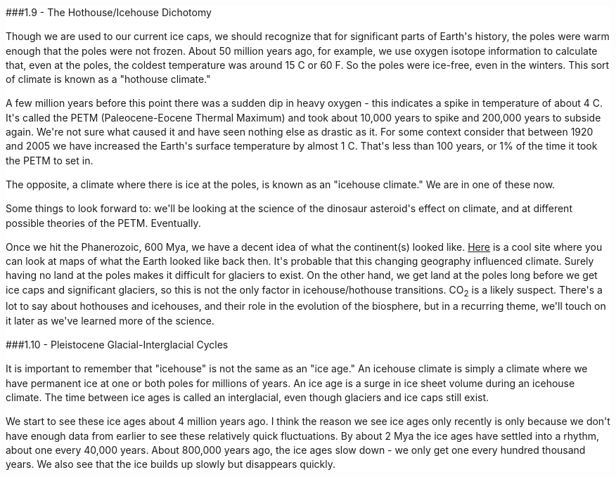 ###<a name="1.9"></a>1.9 - The Hothouse/Icehouse Dichotomy

Though we are used to our current ice caps, we should recognize that
for significant parts of Earth's history, the poles were warm enough
that the poles were not frozen. About 50 million years ago, for
example, we use oxygen isotope information to calculate that, even at
the poles, the coldest temperature was around 15 C or 60 F. So the
poles were ice-free, even in the winters. This sort of climate is
known as a "hothouse climate."

A few million years before this point there was a sudden dip in heavy
oxygen - this indicates a spike in temperature of about 4 C. It's
called the PETM (Paleocene-Eocene Thermal Maximum) and took about
10,000 years to spike and 200,000 years to subside again. We're not
sure what caused it and have seen nothing else as drastic as it. For
some context consider that between 1920 and 2005 we have increased the
Earth's surface temperature by almost 1 C. That's less than 100
years, or 1% of the time it took the PETM to set in.

The opposite, a climate where there is ice at the poles, is known as
an "icehouse climate." We are in one of these now.

Some things to look forward to: we'll be looking at the science of the
dinosaur asteroid's effect on climate, and at different possible
theories of the PETM. Eventually.

Once we hit the Phanerozoic, 600 Mya, we have a decent idea of what
the continent(s) looked like. [Here][7] is a cool site where you can
look at maps of what the Earth looked like back then. It's probable
that this changing geography influenced climate. Surely having no land
at the poles makes it difficult for glaciers to exist. On the other
hand, we get land at the poles long before we get ice caps and
significant glaciers, so this is not the only factor in
icehouse/hothouse transitions. CO<sub>2</sub> is a likely
suspect. There's a lot to say about hothouses and icehouses, and their
role in the evolution of the biosphere, but in a recurring theme,
we'll touch on it later as we've learned more of the science.

###<a name="1.10"></a>1.10 - Pleistocene Glacial-Interglacial Cycles

It is important to remember that "icehouse" is not the same as an "ice
age." An icehouse climate is simply a climate where we have permanent
ice at one or both poles for millions of years. An ice age is a surge
in ice sheet volume during an icehouse climate. The time between ice
ages is called an interglacial, even though glaciers and ice caps
still exist.

We start to see these ice ages about 4 million years ago. I think the
reason we see ice ages only recently is only because we don't have
enough data from earlier to see these relatively quick fluctuations.
By about 2 Mya the ice ages have settled into a rhythm, about one
every 40,000 years. About 800,000 years ago, the ice ages slow down -
we only get one every hundred thousand years. We also see that the ice
builds up slowly but disappears quickly.


[0]: http://www.amazon.com/gp/product/0521865565/
[1]: http://geosci.uchicago.edu/~rtp1/
[2]: https://en.wikipedia.org/wiki/History_of_the_Earth
[3]: https://en.wikipedia.org/wiki/Runaway_greenhouse_effect
[4]: http://www.amazon.com/Life-Leaf-Steven-Vogel/dp/0226859398/
[5]: https://en.wikipedia.org/wiki/Stellar_evolution
[6]: http://upload.wikimedia.org/wikipedia/commons/thumb/7/77/Geologic_Clock_with_events_and_periods.svg/803px-Geologic_Clock_with_events_and_periods.svg.png
[7]: http://cpgeosystems.com/globehighres.html
[8]: http://geology.gsapubs.org/content/32/2/109/F1.large.jpg